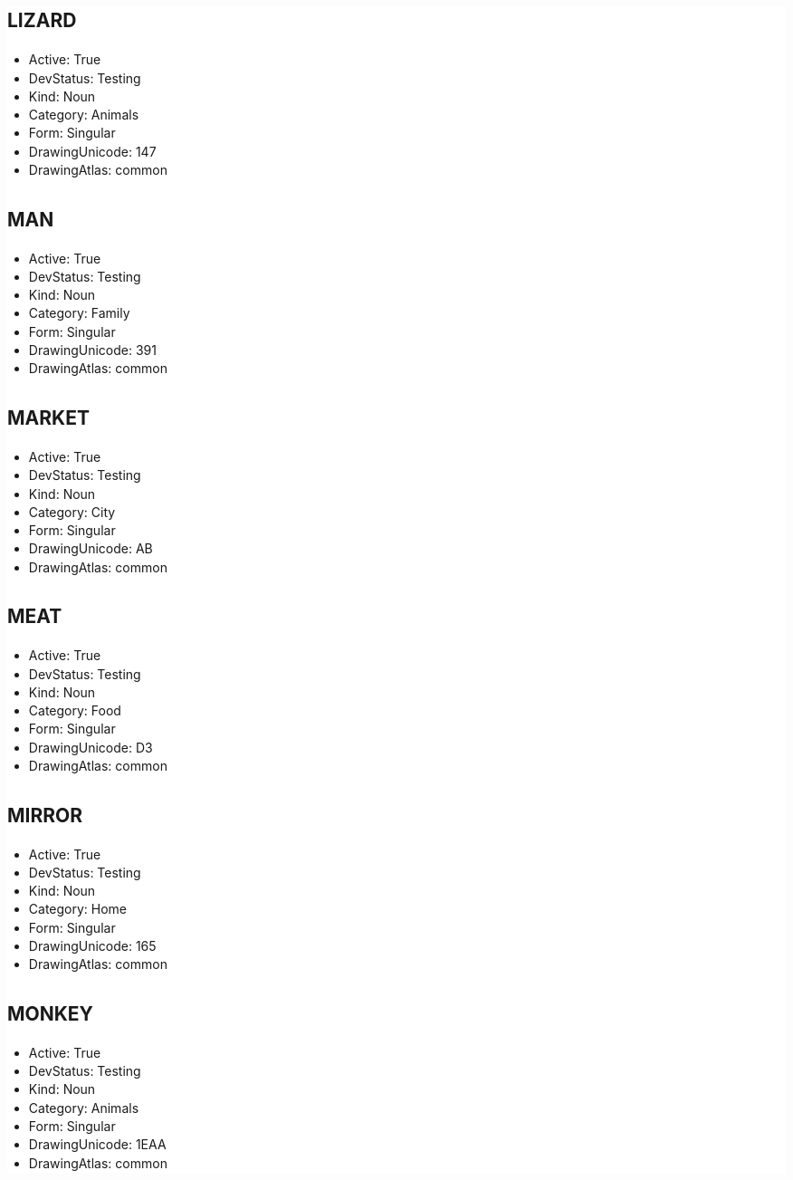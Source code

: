 ## LIZARD
- Active: True
- DevStatus: Testing
- Kind: Noun
- Category: Animals
- Form: Singular
- DrawingUnicode: 147
- DrawingAtlas: common

## MAN
- Active: True
- DevStatus: Testing
- Kind: Noun
- Category: Family
- Form: Singular
- DrawingUnicode: 391
- DrawingAtlas: common

## MARKET
- Active: True
- DevStatus: Testing
- Kind: Noun
- Category: City
- Form: Singular
- DrawingUnicode: AB
- DrawingAtlas: common

## MEAT
- Active: True
- DevStatus: Testing
- Kind: Noun
- Category: Food
- Form: Singular
- DrawingUnicode: D3
- DrawingAtlas: common

## MIRROR
- Active: True
- DevStatus: Testing
- Kind: Noun
- Category: Home
- Form: Singular
- DrawingUnicode: 165
- DrawingAtlas: common

## MONKEY
- Active: True
- DevStatus: Testing
- Kind: Noun
- Category: Animals
- Form: Singular
- DrawingUnicode: 1EAA
- DrawingAtlas: common
